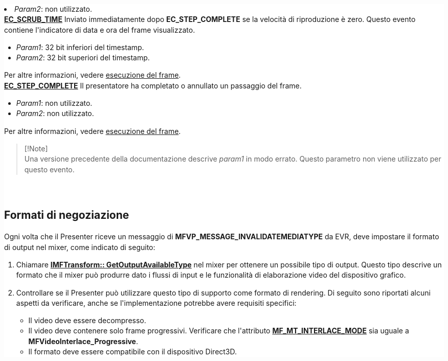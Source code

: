 <li><em>Param2</em>: non utilizzato.</li>
</ul></td>
</tr>
<tr class="even">
<td><a href="/windows/desktop/DirectShow/ec-scrub-time"><strong>EC_SCRUB_TIME</strong></a></td>
<td>Inviato immediatamente dopo <strong>EC_STEP_COMPLETE</strong> se la velocità di riproduzione è zero. Questo evento contiene l'indicatore di data e ora del frame visualizzato.<br/>
<ul>
<li><em>Param1</em>: 32 bit inferiori del timestamp.</li>
<li><em>Param2</em>: 32 bit superiori del timestamp.</li>
</ul>
Per altre informazioni, vedere <a href="#frame-stepping">esecuzione del frame</a>.<br/></td>
</tr>
<tr class="odd">
<td><a href="/windows/desktop/DirectShow/ec-step-complete"><strong>EC_STEP_COMPLETE</strong></a></td>
<td>Il presentatore ha completato o annullato un passaggio del frame.<br/>
<ul>
<li><em>Param1</em>: non utilizzato.</li>
<li><em>Param2</em>: non utilizzato.</li>
</ul>
Per altre informazioni, vedere <a href="#frame-stepping">esecuzione del frame</a>.<br/>
<blockquote>
[!Note]<br />
Una versione precedente della documentazione descrive <em>param1</em> in modo errato. Questo parametro non viene utilizzato per questo evento.
</blockquote>
<br/></td>
</tr>
</tbody>
</table>



 

## <a name="negotiating-formats"></a>Formati di negoziazione

Ogni volta che il Presenter riceve un messaggio di **MFVP_MESSAGE_INVALIDATEMEDIATYPE** da EVR, deve impostare il formato di output nel mixer, come indicato di seguito:

1.  Chiamare [**IMFTransform:: GetOutputAvailableType**](/windows/desktop/api/mftransform/nf-mftransform-imftransform-getoutputavailabletype) nel mixer per ottenere un possibile tipo di output. Questo tipo descrive un formato che il mixer può produrre dato i flussi di input e le funzionalità di elaborazione video del dispositivo grafico.
2.  Controllare se il Presenter può utilizzare questo tipo di supporto come formato di rendering. Di seguito sono riportati alcuni aspetti da verificare, anche se l'implementazione potrebbe avere requisiti specifici:

    -   Il video deve essere decompresso.
    -   Il video deve contenere solo frame progressivi. Verificare che l'attributo [**MF_MT_INTERLACE_MODE**](mf-mt-interlace-mode-attribute.md) sia uguale a **MFVideoInterlace_Progressive**.
    -   Il formato deve essere compatibile con il dispositivo Direct3D.
